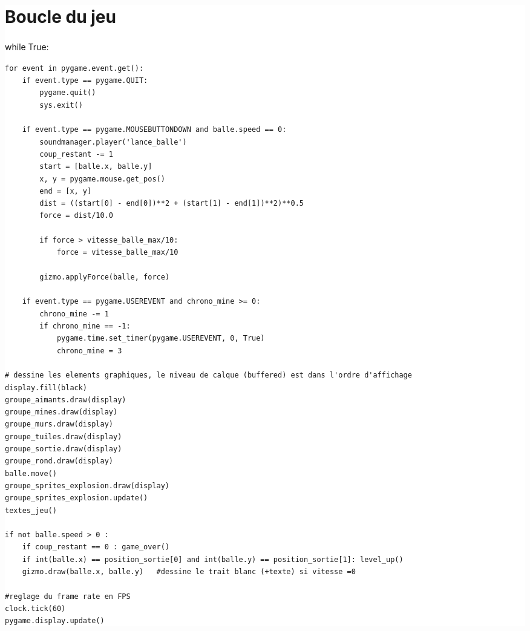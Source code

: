# Boucle du jeu

while True:

    for event in pygame.event.get():
        if event.type == pygame.QUIT:
            pygame.quit()
            sys.exit()

        if event.type == pygame.MOUSEBUTTONDOWN and balle.speed == 0:
            soundmanager.player('lance_balle')
            coup_restant -= 1
            start = [balle.x, balle.y]
            x, y = pygame.mouse.get_pos()
            end = [x, y]
            dist = ((start[0] - end[0])**2 + (start[1] - end[1])**2)**0.5
            force = dist/10.0

            if force > vitesse_balle_max/10:
                force = vitesse_balle_max/10

            gizmo.applyForce(balle, force)

        if event.type == pygame.USEREVENT and chrono_mine >= 0:
            chrono_mine -= 1
            if chrono_mine == -1:
                pygame.time.set_timer(pygame.USEREVENT, 0, True)
                chrono_mine = 3

    # dessine les elements graphiques, le niveau de calque (buffered) est dans l'ordre d'affichage
    display.fill(black)
    groupe_aimants.draw(display)
    groupe_mines.draw(display)
    groupe_murs.draw(display)
    groupe_tuiles.draw(display)
    groupe_sortie.draw(display)
    groupe_rond.draw(display)
    balle.move()
    groupe_sprites_explosion.draw(display)
    groupe_sprites_explosion.update()
    textes_jeu()

    if not balle.speed > 0 :
        if coup_restant == 0 : game_over()
        if int(balle.x) == position_sortie[0] and int(balle.y) == position_sortie[1]: level_up()
        gizmo.draw(balle.x, balle.y)   #dessine le trait blanc (+texte) si vitesse =0

    #reglage du frame rate en FPS
    clock.tick(60)
    pygame.display.update()




